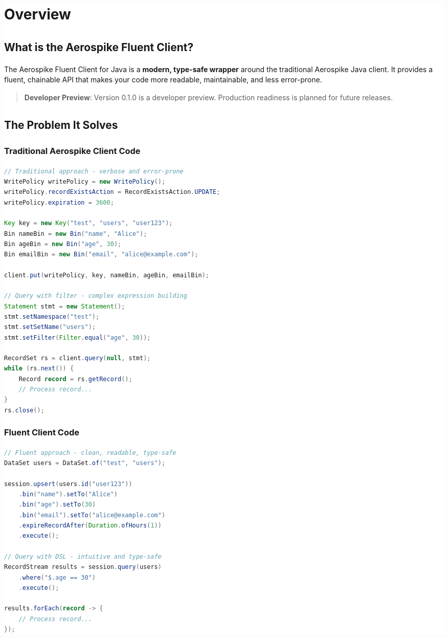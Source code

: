 # Overview

## What is the Aerospike Fluent Client?

The Aerospike Fluent Client for Java is a **modern, type-safe wrapper** around the traditional Aerospike Java client. It provides a fluent, chainable API that makes your code more readable, maintainable, and less error-prone.

> **Developer Preview**: Version 0.1.0 is a developer preview. Production readiness is planned for future releases.

## The Problem It Solves

### Traditional Aerospike Client Code

```java
// Traditional approach - verbose and error-prone
WritePolicy writePolicy = new WritePolicy();
writePolicy.recordExistsAction = RecordExistsAction.UPDATE;
writePolicy.expiration = 3600;

Key key = new Key("test", "users", "user123");
Bin nameBin = new Bin("name", "Alice");
Bin ageBin = new Bin("age", 30);
Bin emailBin = new Bin("email", "alice@example.com");

client.put(writePolicy, key, nameBin, ageBin, emailBin);

// Query with filter - complex expression building
Statement stmt = new Statement();
stmt.setNamespace("test");
stmt.setSetName("users");
stmt.setFilter(Filter.equal("age", 30));

RecordSet rs = client.query(null, stmt);
while (rs.next()) {
    Record record = rs.getRecord();
    // Process record...
}
rs.close();
```

### Fluent Client Code

```java
// Fluent approach - clean, readable, type-safe
DataSet users = DataSet.of("test", "users");

session.upsert(users.id("user123"))
    .bin("name").setTo("Alice")
    .bin("age").setTo(30)
    .bin("email").setTo("alice@example.com")
    .expireRecordAfter(Duration.ofHours(1))
    .execute();

// Query with DSL - intuitive and type-safe
RecordStream results = session.query(users)
    .where("$.age == 30")
    .execute();

results.forEach(record -> {
    // Process record...
});
```